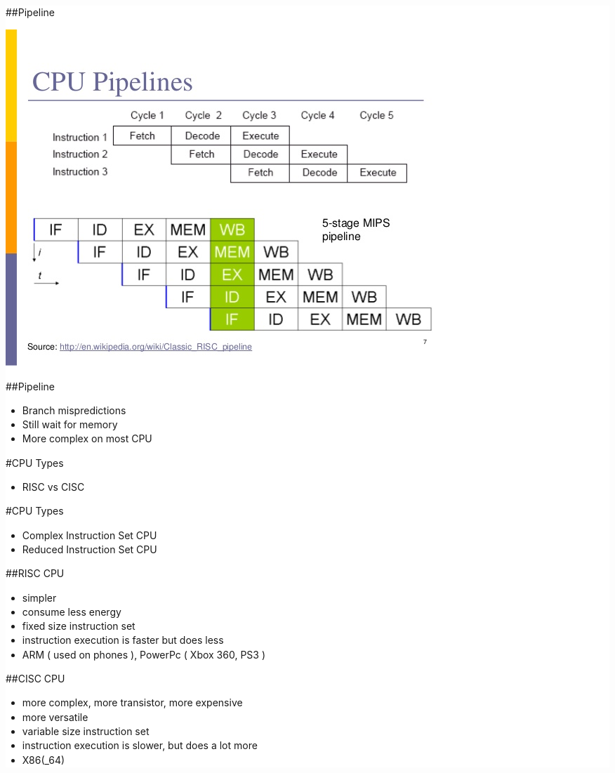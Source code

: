 ##Pipeline

![Pipeline](images/cpu-performance-enhancements-7-638.jpg)


##Pipeline

* Branch mispredictions
* Still wait for memory
* More complex on most CPU



#CPU Types

* RISC vs CISC


#CPU Types

* Complex Instruction Set CPU
* Reduced Instruction Set CPU


##RISC CPU
* simpler
* consume less energy
* fixed size instruction set
* instruction execution is faster but does less
* ARM ( used on phones ), PowerPc ( Xbox 360, PS3 )


##CISC CPU
* more complex, more transistor, more expensive
* more versatile
* variable size instruction set
* instruction execution is slower, but does a lot more
* X86(_64)
